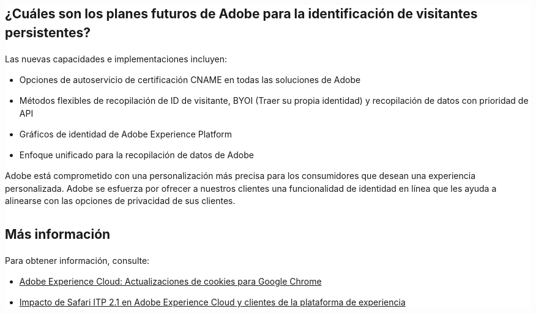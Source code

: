 ## ¿Cuáles son los planes futuros de Adobe para la identificación de visitantes persistentes?

Las nuevas capacidades e implementaciones incluyen:

* Opciones de autoservicio de certificación CNAME en todas las soluciones de Adobe

* Métodos flexibles de recopilación de ID de visitante, BYOI (Traer su propia identidad) y recopilación de datos con prioridad de API

* Gráficos de identidad de Adobe Experience Platform

* Enfoque unificado para la recopilación de datos de Adobe

Adobe está comprometido con una personalización más precisa para los consumidores que desean una experiencia personalizada. Adobe se esfuerza por ofrecer a nuestros clientes una funcionalidad de identidad en línea que les ayuda a alinearse con las opciones de privacidad de sus clientes.

## Más información

Para obtener información, consulte:

* [Adobe Experience Cloud: Actualizaciones de cookies para Google Chrome](https://medium.com/adobetech/adobe-experience-cloud-cookie-updates-for-google-chrome-19ad67cf1598)

* [Impacto de Safari ITP 2.1 en Adobe Experience Cloud y clientes de la plataforma de experiencia](https://medium.com/adobetech/safari-itp-2-1-impact-on-adobe-experience-cloud-customers-9439cecb55ac)

